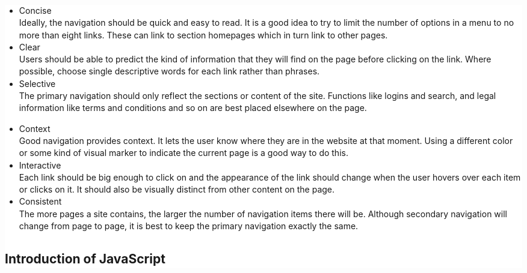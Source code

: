 - Concise  
Ideally, the navigation should
be quick and easy to read. It is
a good idea to try to limit the
number of options in a menu to
no more than eight links. These
can link to section homepages
which in turn link to other pages.
- Clear  
Users should be able to predict
the kind of information that
they will find on the page
before clicking on the link.
Where possible, choose single
descriptive words for each link
rather than phrases.
- Selective  
The primary navigation should
only reflect the sections or
content of the site. Functions
like logins and search, and legal
information like terms and
conditions and so on are best
placed elsewhere on the page.

+ Context  
Good navigation provides
context. It lets the user know
where they are in the website at
that moment. Using a different
color or some kind of visual
marker to indicate the current
page is a good way to do this.
+ Interactive  
Each link should be big enough
to click on and the appearance
of the link should change when
the user hovers over each item
or clicks on it. It should also
be visually distinct from other
content on the page.
+ Consistent  
The more pages a site contains,
the larger the number of
navigation items there will be.
Although secondary navigation
will change from page to page,
it is best to keep the primary
navigation exactly the same.

## Introduction of JavaScript
